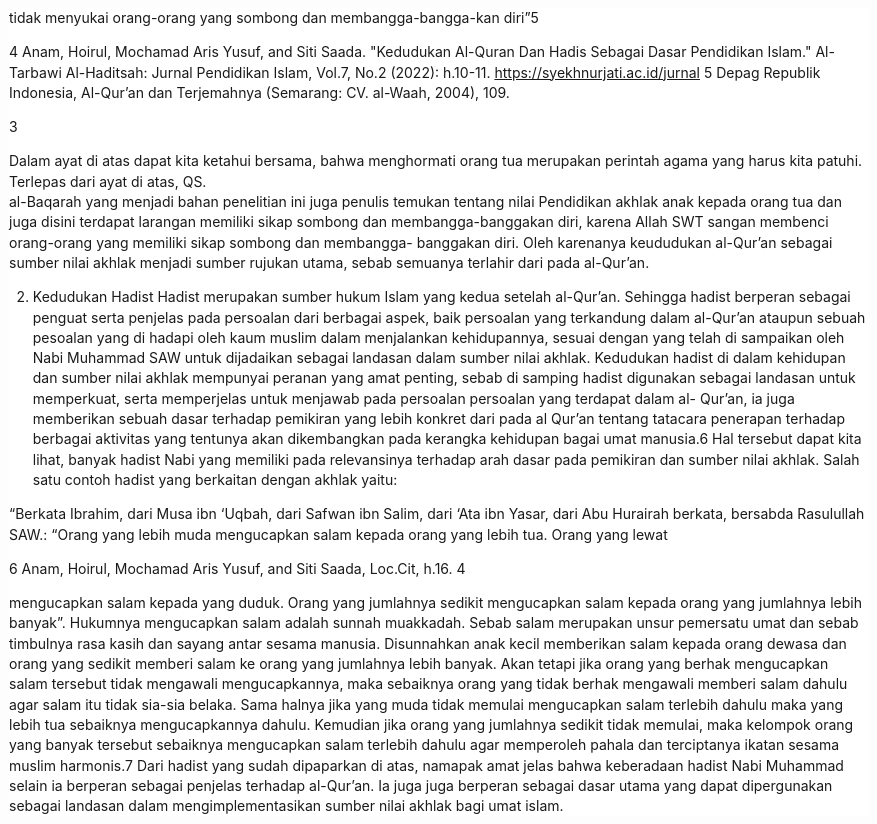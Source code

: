 tidak menyukai orang-orang yang sombong dan membangga-bangga-kan diri”5 
 
4 Anam, Hoirul, Mochamad Aris Yusuf, and Siti Saada. "Kedudukan Al-Quran Dan Hadis Sebagai Dasar 
Pendidikan Islam." Al-Tarbawi Al-Haditsah: Jurnal Pendidikan Islam, Vol.7, No.2 (2022): h.10-11. 
https://syekhnurjati.ac.id/jurnal 
5 Depag Republik Indonesia, Al-Qur’an dan Terjemahnya (Semarang: CV. al-Waah, 2004), 109. 
 
3 
 

Dalam ayat di atas dapat kita ketahui bersama, bahwa menghormati orang tua 
merupakan perintah agama yang harus kita patuhi.  Terlepas dari ayat di atas, QS.  
al-Baqarah yang menjadi bahan penelitian ini juga penulis temukan tentang nilai 
Pendidikan  akhlak  anak  kepada  orang  tua  dan  juga  disini  terdapat  larangan 
memiliki  sikap  sombong  dan  membangga-banggakan  diri,  karena  Allah  SWT 
sangan membenci orang-orang yang memiliki sikap sombong dan membangga-
banggakan diri. Oleh karenanya keududukan al-Qur’an sebagai sumber nilai akhlak 
menjadi sumber rujukan utama, sebab semuanya terlahir dari pada al-Qur’an. 
 
2.  Kedudukan Hadist 
Hadist  merupakan  sumber  hukum  Islam  yang  kedua  setelah  al-Qur’an. 
Sehingga  hadist  berperan  sebagai  penguat  serta  penjelas  pada  persoalan  dari 
berbagai aspek, baik persoalan yang terkandung dalam al-Qur’an ataupun sebuah 
pesoalan  yang  di  hadapi  oleh  kaum  muslim  dalam  menjalankan  kehidupannya, 
sesuai  dengan  yang  telah  di  sampaikan  oleh  Nabi  Muhammad  SAW  untuk 
dijadaikan sebagai landasan dalam sumber nilai akhlak. Kedudukan hadist di dalam 
kehidupan dan sumber nilai akhlak mempunyai peranan yang amat penting, sebab 
di  samping  hadist  digunakan  sebagai  landasan  untuk  memperkuat,  serta 
memperjelas untuk menjawab pada persoalan persoalan yang terdapat dalam al-
Qur’an, ia juga memberikan sebuah dasar terhadap pemikiran yang lebih konkret 
dari pada al Qur’an tentang tatacara penerapan terhadap berbagai aktivitas yang 
tentunya akan dikembangkan pada kerangka kehidupan bagai umat manusia.6 
Hal  tersebut  dapat  kita  lihat,  banyak  hadist  Nabi  yang  memiliki  pada 
relevansinya terhadap arah dasar pada pemikiran dan sumber nilai akhlak. Salah 
satu contoh hadist yang berkaitan dengan akhlak yaitu: 
 
“Berkata Ibrahim, dari Musa ibn ‘Uqbah, dari Safwan ibn Salim, dari ‘Ata ibn 
Yasar, dari Abu Hurairah berkata, bersabda Rasulullah SAW.: “Orang yang lebih 
muda  mengucapkan  salam  kepada  orang  yang  lebih  tua.  Orang  yang  lewat 
 
6 Anam, Hoirul, Mochamad Aris Yusuf, and Siti Saada, Loc.Cit, h.16. 
4 
 

mengucapkan  salam  kepada  yang  duduk.  Orang  yang  jumlahnya  sedikit 
mengucapkan salam kepada orang yang jumlahnya lebih banyak”. 
Hukumnya  mengucapkan  salam  adalah  sunnah  muakkadah.  Sebab  salam 
merupakan unsur pemersatu umat dan sebab timbulnya rasa kasih dan sayang antar 
sesama manusia. Disunnahkan anak kecil memberikan salam kepada orang dewasa 
dan orang yang sedikit memberi salam ke orang yang jumlahnya lebih banyak. 
Akan tetapi jika orang yang berhak mengucapkan salam tersebut tidak mengawali 
mengucapkannya, maka sebaiknya orang yang tidak berhak mengawali memberi 
salam dahulu agar salam itu tidak sia-sia belaka. Sama halnya jika yang muda tidak 
memulai  mengucapkan  salam  terlebih  dahulu  maka  yang  lebih  tua  sebaiknya 
mengucapkannya  dahulu.  Kemudian  jika  orang  yang  jumlahnya  sedikit  tidak 
memulai, maka kelompok orang yang banyak tersebut sebaiknya mengucapkan 
salam  terlebih  dahulu  agar  memperoleh  pahala  dan  terciptanya  ikatan  sesama 
muslim harmonis.7 
Dari  hadist  yang  sudah  dipaparkan  di  atas,  namapak  amat  jelas  bahwa 
keberadaan hadist Nabi Muhammad selain ia berperan sebagai penjelas terhadap 
al-Qur’an. Ia juga juga berperan sebagai dasar utama yang dapat dipergunakan 
sebagai landasan dalam mengimplementasikan sumber nilai akhlak bagi umat islam. 
 